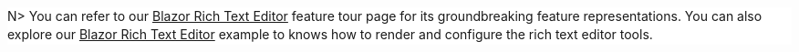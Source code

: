 
N> You can refer to our [Blazor Rich Text Editor](https://www.syncfusion.com/blazor-components/blazor-wysiwyg-rich-text-editor) feature tour page for its groundbreaking feature representations. You can also explore our [Blazor Rich Text Editor](https://blazor.syncfusion.com/demos/rich-text-editor/overview?theme=bootstrap4) example to knows how to render and configure the rich text editor tools.